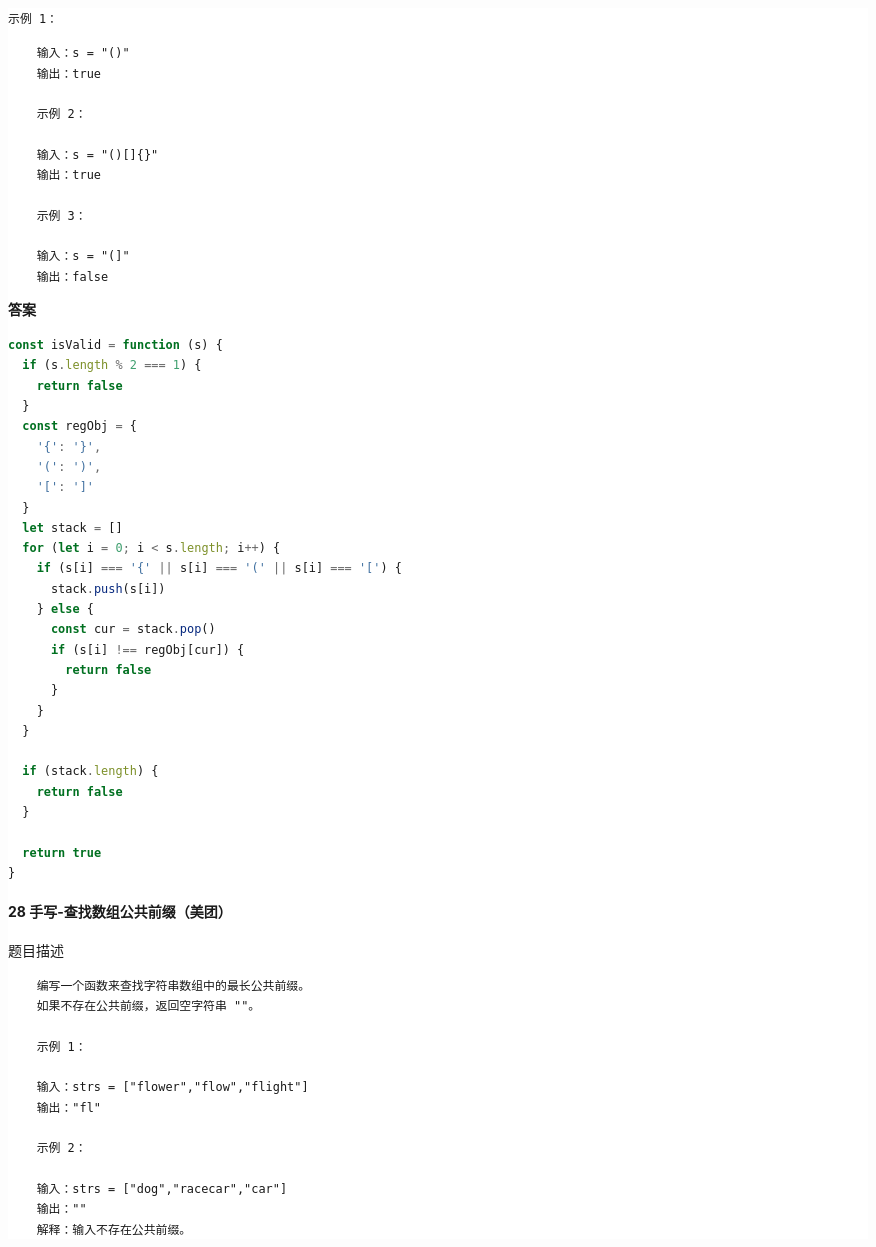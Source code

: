     示例 1：

```
    输入：s = "()"
    输出：true

    示例 2：

    输入：s = "()[]{}"
    输出：true

    示例 3：

    输入：s = "(]"
    输出：false
```

**答案**

```js
const isValid = function (s) {
  if (s.length % 2 === 1) {
    return false
  }
  const regObj = {
    '{': '}',
    '(': ')',
    '[': ']'
  }
  let stack = []
  for (let i = 0; i < s.length; i++) {
    if (s[i] === '{' || s[i] === '(' || s[i] === '[') {
      stack.push(s[i])
    } else {
      const cur = stack.pop()
      if (s[i] !== regObj[cur]) {
        return false
      }
    }
  }

  if (stack.length) {
    return false
  }

  return true
}
```

#### 28 手写-查找数组公共前缀（美团）

题目描述

```
    编写一个函数来查找字符串数组中的最长公共前缀。
    如果不存在公共前缀，返回空字符串 ""。

    示例 1：

    输入：strs = ["flower","flow","flight"]
    输出："fl"

    示例 2：

    输入：strs = ["dog","racecar","car"]
    输出：""
    解释：输入不存在公共前缀。
```
